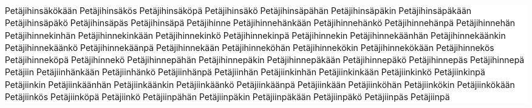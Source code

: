 Petäjihinsäkökään
Petäjihinsäkös
Petäjihinsäköpä
Petäjihinsäkö
Petäjihinsäpähän
Petäjihinsäpäkin
Petäjihinsäpäkään
Petäjihinsäpäkö
Petäjihinsäpäs
Petäjihinsäpä
Petäjihinne
Petäjihinnehänkään
Petäjihinnehänkö
Petäjihinnehänpä
Petäjihinnehän
Petäjihinnekinhän
Petäjihinnekinkään
Petäjihinnekinkö
Petäjihinnekinpä
Petäjihinnekin
Petäjihinnekäänhän
Petäjihinnekäänkin
Petäjihinnekäänkö
Petäjihinnekäänpä
Petäjihinnekään
Petäjihinneköhän
Petäjihinnekökin
Petäjihinnekökään
Petäjihinnekös
Petäjihinneköpä
Petäjihinnekö
Petäjihinnepähän
Petäjihinnepäkin
Petäjihinnepäkään
Petäjihinnepäkö
Petäjihinnepäs
Petäjihinnepä
Petäjiin
Petäjiinhänkään
Petäjiinhänkö
Petäjiinhänpä
Petäjiinhän
Petäjiinkinhän
Petäjiinkinkään
Petäjiinkinkö
Petäjiinkinpä
Petäjiinkin
Petäjiinkäänhän
Petäjiinkäänkin
Petäjiinkäänkö
Petäjiinkäänpä
Petäjiinkään
Petäjiinköhän
Petäjiinkökin
Petäjiinkökään
Petäjiinkös
Petäjiinköpä
Petäjiinkö
Petäjiinpähän
Petäjiinpäkin
Petäjiinpäkään
Petäjiinpäkö
Petäjiinpäs
Petäjiinpä